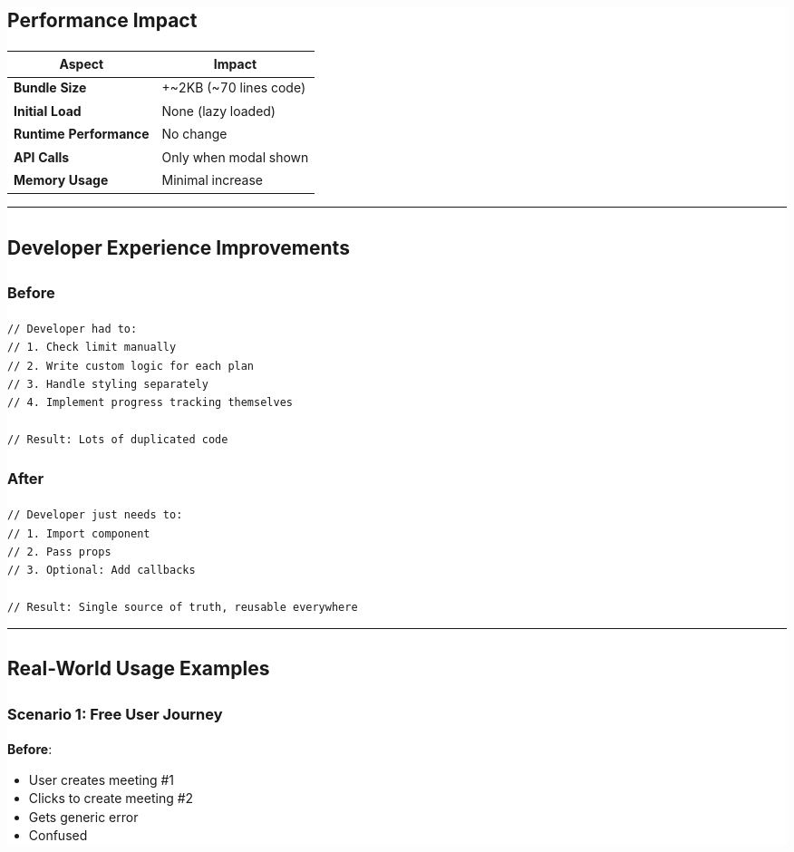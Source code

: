 
## Performance Impact

| Aspect | Impact |
|--------|--------|
| **Bundle Size** | +~2KB (~70 lines code) |
| **Initial Load** | None (lazy loaded) |
| **Runtime Performance** | No change |
| **API Calls** | Only when modal shown |
| **Memory Usage** | Minimal increase |

---

## Developer Experience Improvements

### Before

```tsx
// Developer had to:
// 1. Check limit manually
// 2. Write custom logic for each plan
// 3. Handle styling separately
// 4. Implement progress tracking themselves

// Result: Lots of duplicated code
```

### After

```tsx
// Developer just needs to:
// 1. Import component
// 2. Pass props
// 3. Optional: Add callbacks

// Result: Single source of truth, reusable everywhere
```

---

## Real-World Usage Examples

### Scenario 1: Free User Journey

**Before**:
- User creates meeting #1
- Clicks to create meeting #2
- Gets generic error
- Confused
